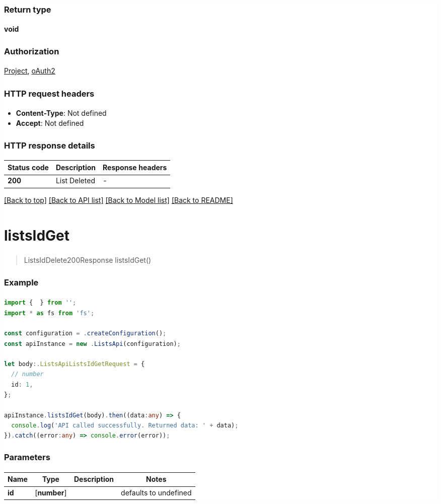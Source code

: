 
### Return type

**void**

### Authorization

[Project](README.md#Project), [oAuth2](README.md#oAuth2)

### HTTP request headers

 - **Content-Type**: Not defined
 - **Accept**: Not defined


### HTTP response details
| Status code | Description | Response headers |
|-------------|-------------|------------------|
**200** | List Deleted |  -  |

[[Back to top]](#) [[Back to API list]](README.md#documentation-for-api-endpoints) [[Back to Model list]](README.md#documentation-for-models) [[Back to README]](README.md)

# **listsIdGet**
> ListsIdDelete200Response listsIdGet()


### Example


```typescript
import {  } from '';
import * as fs from 'fs';

const configuration = .createConfiguration();
const apiInstance = new .ListsApi(configuration);

let body:.ListsApiListsIdGetRequest = {
  // number
  id: 1,
};

apiInstance.listsIdGet(body).then((data:any) => {
  console.log('API called successfully. Returned data: ' + data);
}).catch((error:any) => console.error(error));
```


### Parameters

Name | Type | Description  | Notes
------------- | ------------- | ------------- | -------------
 **id** | [**number**] |  | defaults to undefined

